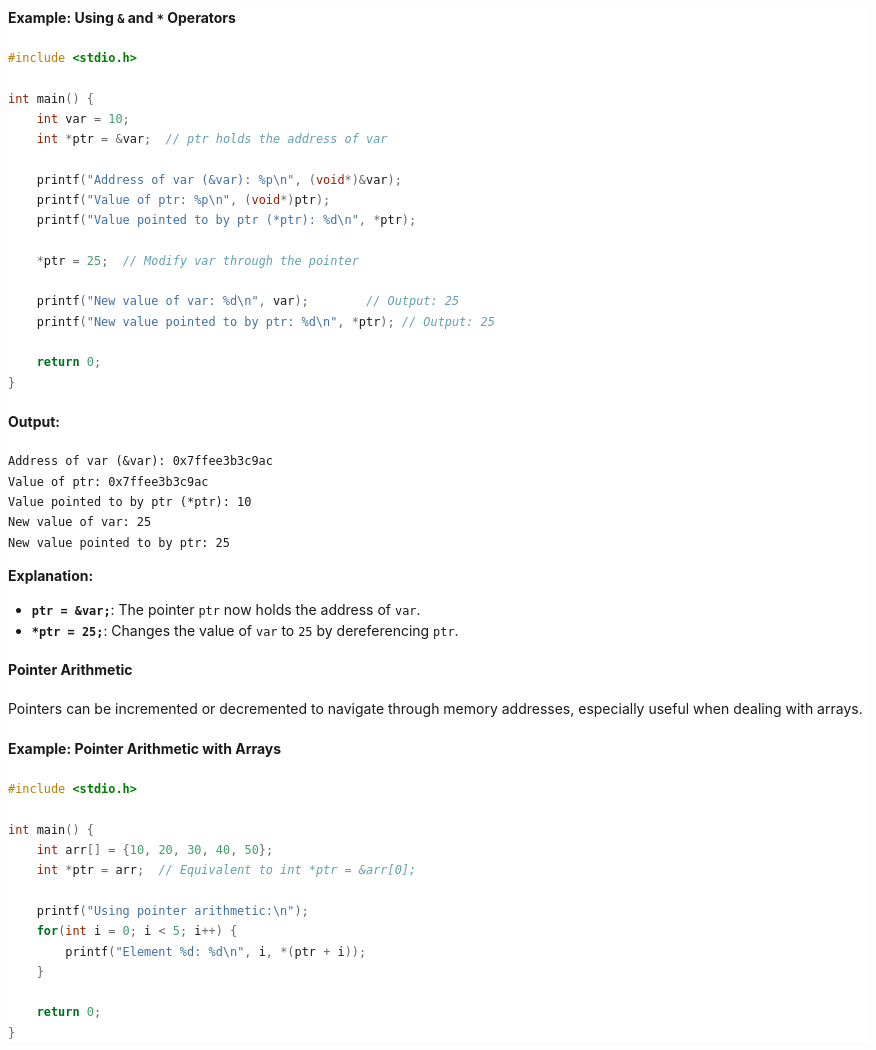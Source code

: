#### **Example: Using `&` and `*` Operators**

```c
#include <stdio.h>

int main() {
    int var = 10;
    int *ptr = &var;  // ptr holds the address of var

    printf("Address of var (&var): %p\n", (void*)&var);
    printf("Value of ptr: %p\n", (void*)ptr);
    printf("Value pointed to by ptr (*ptr): %d\n", *ptr);

    *ptr = 25;  // Modify var through the pointer

    printf("New value of var: %d\n", var);        // Output: 25
    printf("New value pointed to by ptr: %d\n", *ptr); // Output: 25

    return 0;
}
```

#### **Output:**
```
Address of var (&var): 0x7ffee3b3c9ac
Value of ptr: 0x7ffee3b3c9ac
Value pointed to by ptr (*ptr): 10
New value of var: 25
New value pointed to by ptr: 25
```

**Explanation:**

- **`ptr = &var;`**: The pointer `ptr` now holds the address of `var`.
- **`*ptr = 25;`**: Changes the value of `var` to `25` by dereferencing `ptr`.

#### **Pointer Arithmetic**

Pointers can be incremented or decremented to navigate through memory addresses, especially useful when dealing with arrays.

#### **Example: Pointer Arithmetic with Arrays**

```c
#include <stdio.h>

int main() {
    int arr[] = {10, 20, 30, 40, 50};
    int *ptr = arr;  // Equivalent to int *ptr = &arr[0];

    printf("Using pointer arithmetic:\n");
    for(int i = 0; i < 5; i++) {
        printf("Element %d: %d\n", i, *(ptr + i));
    }

    return 0;
}
```
